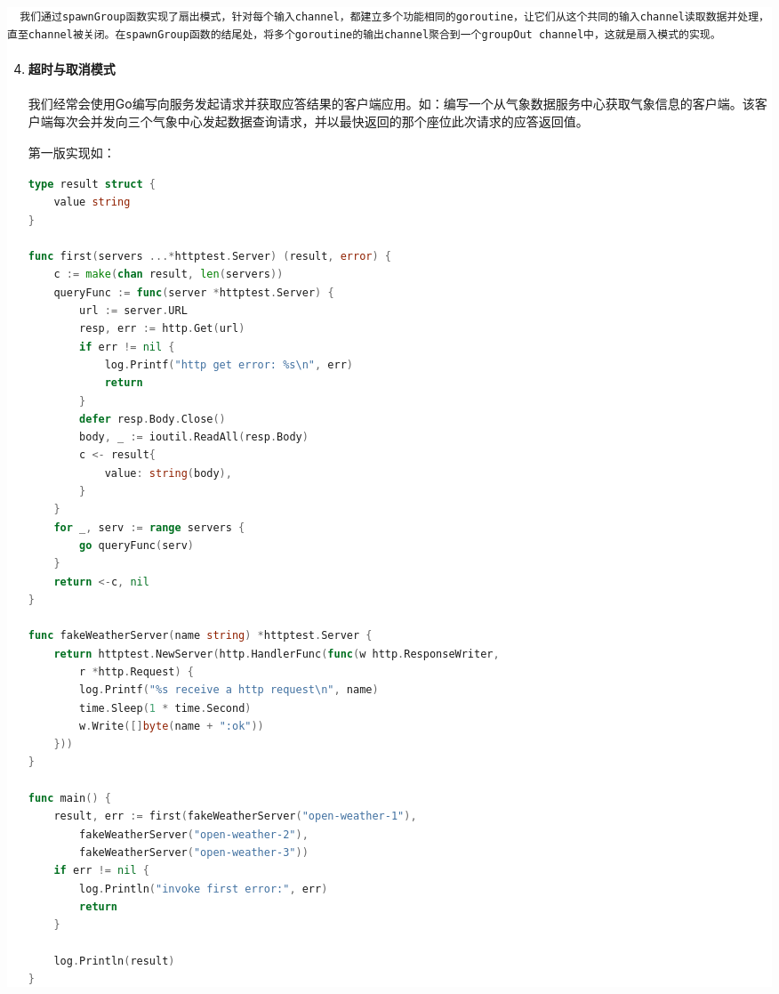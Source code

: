       我们通过spawnGroup函数实现了扇出模式，针对每个输入channel，都建立多个功能相同的goroutine，让它们从这个共同的输入channel读取数据并处理，直至channel被关闭。在spawnGroup函数的结尾处，将多个goroutine的输出channel聚合到一个groupOut channel中，这就是扇入模式的实现。

4. ####  **超时与取消模式**

   我们经常会使用Go编写向服务发起请求并获取应答结果的客户端应用。如：编写一个从气象数据服务中心获取气象信息的客户端。该客户端每次会并发向三个气象中心发起数据查询请求，并以最快返回的那个座位此次请求的应答返回值。

   第一版实现如：

   ```go
   type result struct {
       value string
   }
   
   func first(servers ...*httptest.Server) (result, error) {
       c := make(chan result, len(servers))
       queryFunc := func(server *httptest.Server) {
           url := server.URL
           resp, err := http.Get(url)
           if err != nil {
               log.Printf("http get error: %s\n", err)
               return
           }
           defer resp.Body.Close()
           body, _ := ioutil.ReadAll(resp.Body)
           c <- result{
               value: string(body),
           }
       }
       for _, serv := range servers {
           go queryFunc(serv)
       }
       return <-c, nil
   }
   
   func fakeWeatherServer(name string) *httptest.Server {
       return httptest.NewServer(http.HandlerFunc(func(w http.ResponseWriter, 
           r *http.Request) {
           log.Printf("%s receive a http request\n", name)
           time.Sleep(1 * time.Second)
           w.Write([]byte(name + ":ok"))
       }))
   }
   
   func main() {
       result, err := first(fakeWeatherServer("open-weather-1"),
           fakeWeatherServer("open-weather-2"),
           fakeWeatherServer("open-weather-3"))
       if err != nil {
           log.Println("invoke first error:", err)
           return
       }
       
       log.Println(result)
   }
   ```
